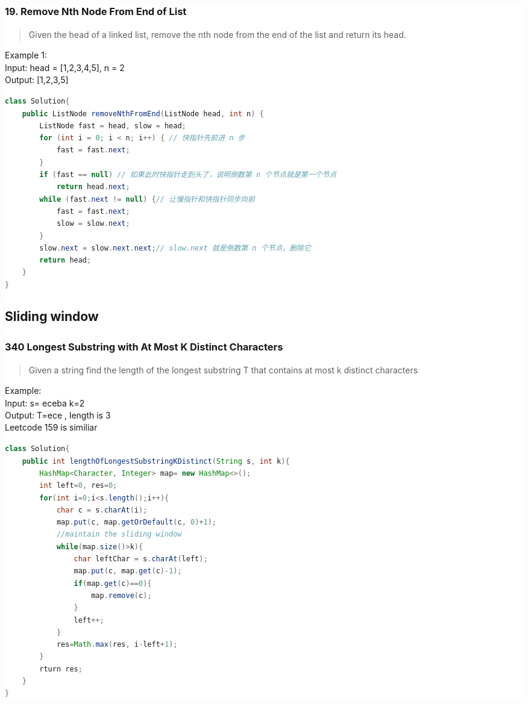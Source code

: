 ### 19. Remove Nth Node From End of List
> Given the head of a linked list, remove the nth node from the end of the list and return its head.

Example 1:  
Input: head = [1,2,3,4,5], n = 2  
Output: [1,2,3,5]

```java
class Solution{    
    public ListNode removeNthFromEnd(ListNode head, int n) {
        ListNode fast = head, slow = head;
        for (int i = 0; i < n; i++) { // 快指针先前进 n 步
            fast = fast.next;
        }
        if (fast == null) // 如果此时快指针走到头了，说明倒数第 n 个节点就是第一个节点
            return head.next;
        while (fast.next != null) {// 让慢指针和快指针同步向前
            fast = fast.next;
            slow = slow.next;
        }
        slow.next = slow.next.next;// slow.next 就是倒数第 n 个节点，删除它
        return head;
    }
}
```

## Sliding window

### 340 Longest Substring with At Most K Distinct Characters
> Given a string find the length of the longest substring T that contains at most k distinct characters

Example:  
Input: s= eceba k=2  
Output: T=ece , length is 3  
Leetcode 159 is similiar

```java
class Solution{
    public int lengthOfLongestSubstringKDistinct(String s, int k){
        HashMap<Character, Integer> map= new HashMap<>();
        int left=0, res=0;
        for(int i=0;i<s.length();i++){
            char c = s.charAt(i);
            map.put(c, map.getOrDefault(c, 0)+1);
            //maintain the sliding window
            while(map.size()>k){
                char leftChar = s.charAt(left);
                map.put(c, map.get(c)-1);
                if(map.get(c)==0){
                    map.remove(c);
                }
                left++;
            }
            res=Math.max(res, i-left+1);
        }
        rturn res;
    }
}
```
